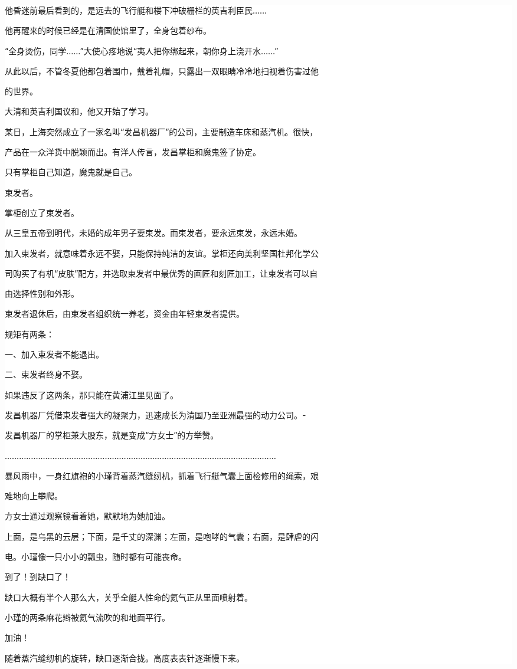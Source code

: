 他昏迷前最后看到的，是远去的飞行艇和楼下冲破栅栏的英吉利臣民……

他再醒来的时候已经是在清国使馆里了，全身包着纱布。

“全身烫伤，同学……”大使心疼地说“夷人把你绑起来，朝你身上浇开水……”

从此以后，不管冬夏他都包着围巾，戴着礼帽，只露出一双眼睛冷冷地扫视着伤害过他

的世界。

大清和英吉利国议和，他又开始了学习。

某日，上海突然成立了一家名叫“发昌机器厂”的公司，主要制造车床和蒸汽机。很快，

产品在一众洋货中脱颖而出。有洋人传言，发昌掌柜和魔鬼签了协定。

只有掌柜自己知道，魔鬼就是自己。

束发者。

掌柜创立了束发者。

从三皇五帝到明代，未婚的成年男子要束发。而束发者，要永远束发，永远未婚。

加入束发者，就意味着永远不娶，只能保持纯洁的友谊。掌柜还向美利坚国杜邦化学公

司购买了有机“皮肤”配方，并选取束发者中最优秀的画匠和刻匠加工，让束发者可以自

由选择性别和外形。

束发者退休后，由束发者组织统一养老，资金由年轻束发者提供。

规矩有两条：

一、加入束发者不能退出。

二、束发者终身不娶。

如果违反了这两条，那只能在黄浦江里见面了。

发昌机器厂凭借束发者强大的凝聚力，迅速成长为清国乃至亚洲最强的动力公司。-

发昌机器厂的掌柜兼大股东，就是变成“方女士”的方举赞。

……………………………………………………………………………………………………

暴风雨中，一身红旗袍的小瑾背着蒸汽缝纫机，抓着飞行艇气囊上面检修用的绳索，艰

难地向上攀爬。

方女士通过观察镜看着她，默默地为她加油。

上面，是乌黑的云层；下面，是千丈的深渊；左面，是咆哮的气囊；右面，是肆虐的闪

电。小瑾像一只小小的瓢虫，随时都有可能丧命。

到了！到缺口了！

缺口大概有半个人那么大，关乎全艇人性命的氦气正从里面喷射着。

小瑾的两条麻花辫被氦气流吹的和地面平行。

加油！

随着蒸汽缝纫机的旋转，缺口逐渐合拢。高度表表针逐渐慢下来。

